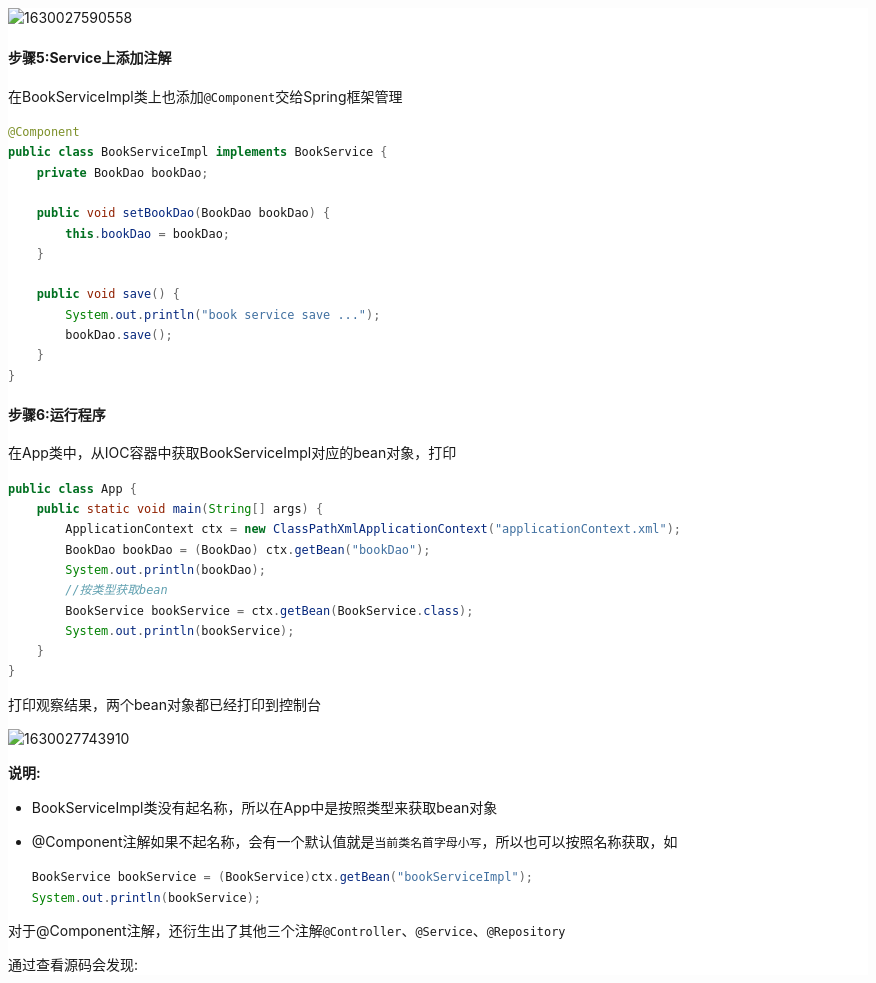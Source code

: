 ![1630027590558](https://raw.githubusercontent.com/onetioner/img/main/PicGo/202501020946945.png)

#### 步骤5:Service上添加注解

在BookServiceImpl类上也添加`@Component`交给Spring框架管理

```java
@Component
public class BookServiceImpl implements BookService {
    private BookDao bookDao;

    public void setBookDao(BookDao bookDao) {
        this.bookDao = bookDao;
    }

    public void save() {
        System.out.println("book service save ...");
        bookDao.save();
    }
}
```

#### 步骤6:运行程序

在App类中，从IOC容器中获取BookServiceImpl对应的bean对象，打印

```java
public class App {
    public static void main(String[] args) {
        ApplicationContext ctx = new ClassPathXmlApplicationContext("applicationContext.xml");
        BookDao bookDao = (BookDao) ctx.getBean("bookDao");
        System.out.println(bookDao);
        //按类型获取bean
        BookService bookService = ctx.getBean(BookService.class);
        System.out.println(bookService);
    }
}
```

打印观察结果，两个bean对象都已经打印到控制台

![1630027743910](https://raw.githubusercontent.com/onetioner/img/main/PicGo/202501020946946.png)

**说明:**

* BookServiceImpl类没有起名称，所以在App中是按照类型来获取bean对象

* @Component注解如果不起名称，会有一个默认值就是`当前类名首字母小写`，所以也可以按照名称获取，如

  ```java
  BookService bookService = (BookService)ctx.getBean("bookServiceImpl");
  System.out.println(bookService);
  ```

对于@Component注解，还衍生出了其他三个注解`@Controller`、`@Service`、`@Repository`

通过查看源码会发现:

